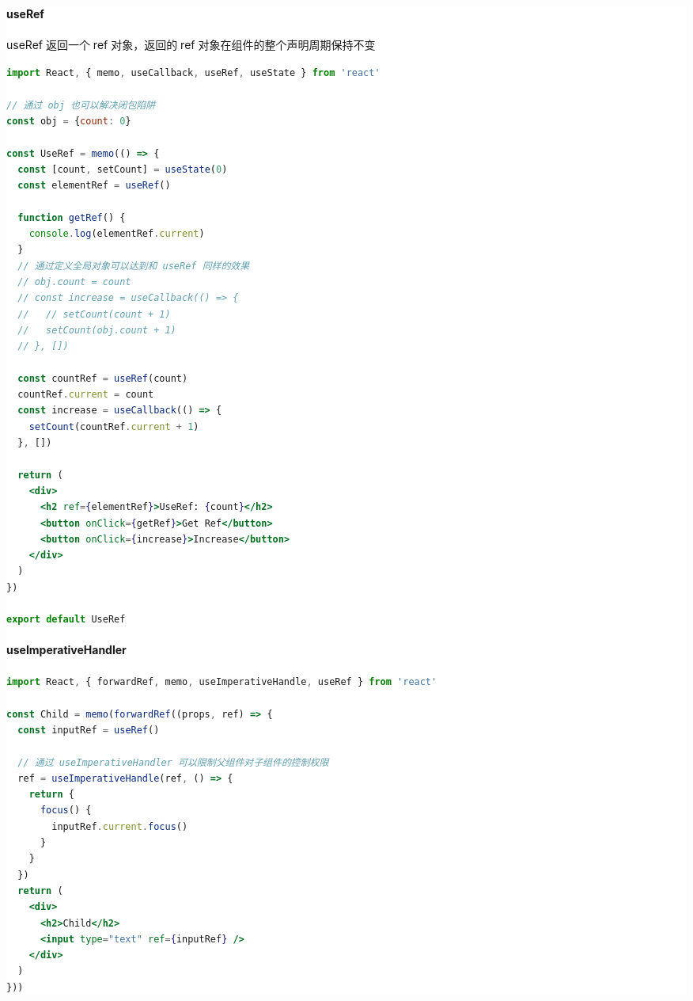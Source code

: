 #### useRef

useRef 返回一个 ref 对象，返回的 ref 对象在组件的整个声明周期保持不变

```jsx
import React, { memo, useCallback, useRef, useState } from 'react'

// 通过 obj 也可以解决闭包陷阱
const obj = {count: 0}

const UseRef = memo(() => {
  const [count, setCount] = useState(0)
  const elementRef = useRef()

  function getRef() {
    console.log(elementRef.current)
  }
  // 通过定义全局对象可以达到和 useRef 同样的效果
  // obj.count = count
  // const increase = useCallback(() => {
  //   // setCount(count + 1)
  //   setCount(obj.count + 1)
  // }, [])
  
  const countRef = useRef(count)
  countRef.current = count
  const increase = useCallback(() => {
    setCount(countRef.current + 1)
  }, [])

  return (
    <div>
      <h2 ref={elementRef}>UseRef: {count}</h2>
      <button onClick={getRef}>Get Ref</button>
      <button onClick={increase}>Increase</button>
    </div>
  )
})

export default UseRef
```

#### useImperativeHandler

```jsx
import React, { forwardRef, memo, useImperativeHandle, useRef } from 'react'

const Child = memo(forwardRef((props, ref) => {
  const inputRef = useRef()

  // 通过 useImperativeHandler 可以限制父组件对子组件的控制权限
  ref = useImperativeHandle(ref, () => {
    return {
      focus() {
        inputRef.current.focus()
      }
    }
  })
  return (
    <div>
      <h2>Child</h2>
      <input type="text" ref={inputRef} />
    </div>
  )
}))
```